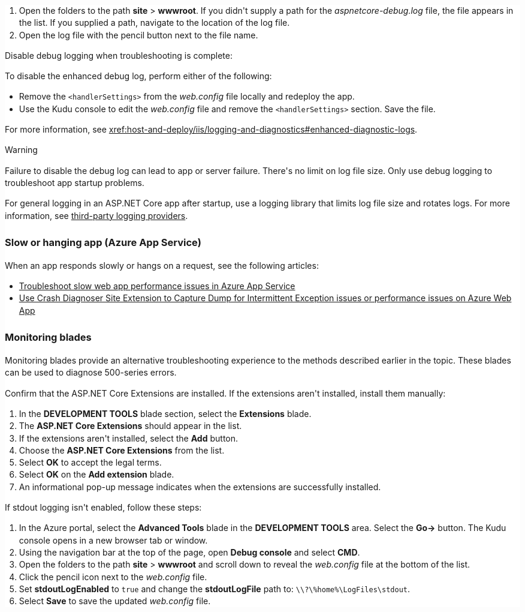 1. Open the folders to the path **site** > **wwwroot**. If you didn't supply a path for the *aspnetcore-debug.log* file, the file appears in the list. If you supplied a path, navigate to the location of the log file.
1. Open the log file with the pencil button next to the file name.

Disable debug logging when troubleshooting is complete:

To disable the enhanced debug log, perform either of the following:

* Remove the `<handlerSettings>` from the *web.config* file locally and redeploy the app.
* Use the Kudu console to edit the *web.config* file and remove the `<handlerSettings>` section. Save the file.

For more information, see <xref:host-and-deploy/iis/logging-and-diagnostics#enhanced-diagnostic-logs>.

> [!WARNING]
> Failure to disable the debug log can lead to app or server failure. There's no limit on log file size. Only use debug logging to troubleshoot app startup problems.
>
> For general logging in an ASP.NET Core app after startup, use a logging library that limits log file size and rotates logs. For more information, see [third-party logging providers](xref:fundamentals/logging/index#third-party-logging-providers).

### Slow or hanging app (Azure App Service)

When an app responds slowly or hangs on a request, see the following articles:

* [Troubleshoot slow web app performance issues in Azure App Service](/azure/app-service/app-service-web-troubleshoot-performance-degradation)
* [Use Crash Diagnoser Site Extension to Capture Dump for Intermittent Exception issues or performance issues on Azure Web App](https://blogs.msdn.microsoft.com/asiatech/2015/12/28/use-crash-diagnoser-site-extension-to-capture-dump-for-intermittent-exception-issues-or-performance-issues-on-azure-web-app/)

### Monitoring blades

Monitoring blades provide an alternative troubleshooting experience to the methods described earlier in the topic. These blades can be used to diagnose 500-series errors.

Confirm that the ASP.NET Core Extensions are installed. If the extensions aren't installed, install them manually:

1. In the **DEVELOPMENT TOOLS** blade section, select the **Extensions** blade.
1. The **ASP.NET Core Extensions** should appear in the list.
1. If the extensions aren't installed, select the **Add** button.
1. Choose the **ASP.NET Core Extensions** from the list.
1. Select **OK** to accept the legal terms.
1. Select **OK** on the **Add extension** blade.
1. An informational pop-up message indicates when the extensions are successfully installed.

If stdout logging isn't enabled, follow these steps:

1. In the Azure portal, select the **Advanced Tools** blade in the **DEVELOPMENT TOOLS** area. Select the **Go&rarr;** button. The Kudu console opens in a new browser tab or window.
1. Using the navigation bar at the top of the page, open **Debug console** and select **CMD**.
1. Open the folders to the path **site** > **wwwroot** and scroll down to reveal the *web.config* file at the bottom of the list.
1. Click the pencil icon next to the *web.config* file.
1. Set **stdoutLogEnabled** to `true` and change the **stdoutLogFile** path to: `\\?\%home%\LogFiles\stdout`.
1. Select **Save** to save the updated *web.config* file.
